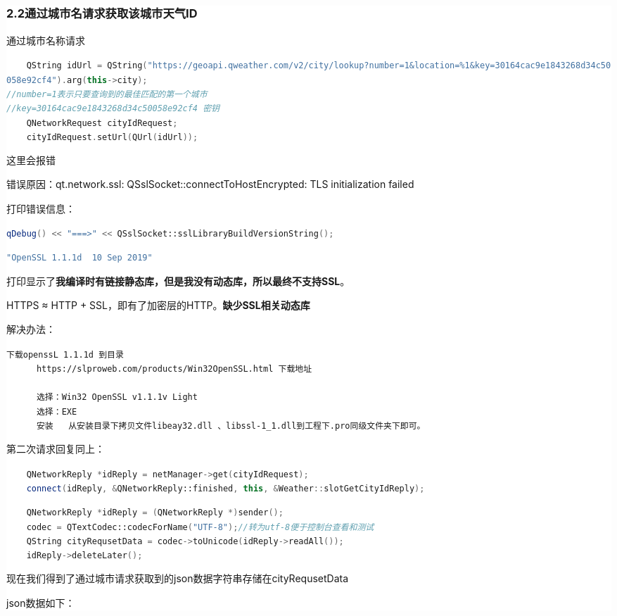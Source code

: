 ### 2.2通过城市名请求获取该城市天气ID

通过城市名称请求

```c++
    QString idUrl = QString("https://geoapi.qweather.com/v2/city/lookup?number=1&location=%1&key=30164cac9e1843268d34c50058e92cf4").arg(this->city);
//number=1表示只要查询到的最佳匹配的第一个城市
//key=30164cac9e1843268d34c50058e92cf4 密钥
    QNetworkRequest cityIdRequest;
    cityIdRequest.setUrl(QUrl(idUrl));
```

这里会报错

错误原因：qt.network.ssl: QSslSocket::connectToHostEncrypted: TLS initialization failed

打印错误信息：

```c++
qDebug() << "===>" << QSslSocket::sslLibraryBuildVersionString();
```

```c++
"OpenSSL 1.1.1d  10 Sep 2019"
```

打印显示了**我编译时有链接静态库，但是我没有动态库，所以最终不支持SSL**。

HTTPS ≈ HTTP + SSL，即有了加密层的HTTP。**缺少SSL相关动态库**

解决办法：

```
下载openssL 1.1.1d 到目录
      https://slproweb.com/products/Win32OpenSSL.html 下载地址
    
      选择：Win32 OpenSSL v1.1.1v Light
      选择：EXE
      安装   从安装目录下拷贝文件libeay32.dll 、libssl-1_1.dll到工程下.pro同级文件夹下即可。
```

第二次请求回复同上：

```c++
    QNetworkReply *idReply = netManager->get(cityIdRequest);
    connect(idReply, &QNetworkReply::finished, this, &Weather::slotGetCityIdReply);
```

```c++
    QNetworkReply *idReply = (QNetworkReply *)sender();
    codec = QTextCodec::codecForName("UTF-8");//转为utf-8便于控制台查看和测试
    QString cityRequsetData = codec->toUnicode(idReply->readAll());
    idReply->deleteLater();
```

现在我们得到了通过城市请求获取到的json数据字符串存储在cityRequsetData

json数据如下：
